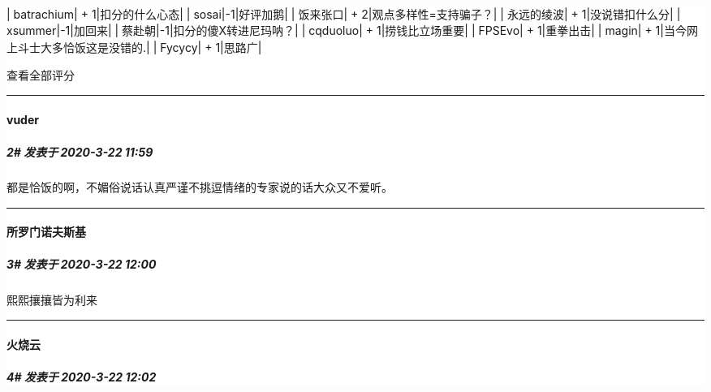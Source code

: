 | batrachium| + 1|扣分的什么心态|
| sosai|-1|好评加鹅|
| 饭来张口| + 2|观点多样性=支持骗子？|
| 永远的绫波| + 1|没说错扣什么分|
| xsummer|-1|加回来|
| 蔡赴朝|-1|扣分的傻X转进尼玛呐？|
| cqduoluo| + 1|捞钱比立场重要|
| FPSEvo| + 1|重拳出击|
| magin| + 1|当今网上斗士大多恰饭这是没错的.|
| Fycycy| + 1|思路广|



查看全部评分






*****

####  vuder  
##### 2#       发表于 2020-3-22 11:59




都是恰饭的啊，不媚俗说话认真严谨不挑逗情绪的专家说的话大众又不爱听。







*****

####  所罗门诺夫斯基  
##### 3#       发表于 2020-3-22 12:00




熙熙攘攘皆为利来







*****

####  火烧云  
##### 4#       发表于 2020-3-22 12:02
